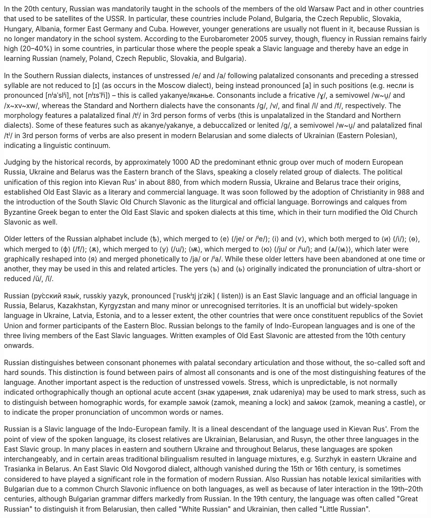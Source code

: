 In the 20th century, Russian was mandatorily taught in the schools of the members of the old Warsaw Pact and in other countries that used to be satellites of the USSR. In particular, these countries include Poland, Bulgaria, the Czech Republic, Slovakia, Hungary, Albania, former East Germany and Cuba. However, younger generations are usually not fluent in it, because Russian is no longer mandatory in the school system. According to the Eurobarometer 2005 survey, though, fluency in Russian remains fairly high (20–40%) in some countries, in particular those where the people speak a Slavic language and thereby have an edge in learning Russian (namely, Poland, Czech Republic, Slovakia, and Bulgaria).

In the Southern Russian dialects, instances of unstressed /e/ and /a/ following palatalized consonants and preceding a stressed syllable are not reduced to [ɪ] (as occurs in the Moscow dialect), being instead pronounced [a] in such positions (e.g. несли is pronounced [nʲaˈslʲi], not [nʲɪsˈlʲi]) – this is called yakanye/яканье. Consonants include a fricative /ɣ/, a semivowel /w~u̯/ and /x~xv~xw/, whereas the Standard and Northern dialects have the consonants /ɡ/, /v/, and final /l/ and /f/, respectively. The morphology features a palatalized final /tʲ/ in 3rd person forms of verbs (this is unpalatalized in the Standard and Northern dialects). Some of these features such as akanye/yakanye, a debuccalized or lenited /ɡ/, a semivowel /w~u̯/ and palatalized final /tʲ/ in 3rd person forms of verbs are also present in modern Belarusian and some dialects of Ukrainian (Eastern Polesian), indicating a linguistic continuum.

Judging by the historical records, by approximately 1000 AD the predominant ethnic group over much of modern European Russia, Ukraine and Belarus was the Eastern branch of the Slavs, speaking a closely related group of dialects. The political unification of this region into Kievan Rus' in about 880, from which modern Russia, Ukraine and Belarus trace their origins, established Old East Slavic as a literary and commercial language. It was soon followed by the adoption of Christianity in 988 and the introduction of the South Slavic Old Church Slavonic as the liturgical and official language. Borrowings and calques from Byzantine Greek began to enter the Old East Slavic and spoken dialects at this time, which in their turn modified the Old Church Slavonic as well.

Older letters of the Russian alphabet include ⟨ѣ⟩, which merged to ⟨е⟩ (/je/ or /ʲe/); ⟨і⟩ and ⟨ѵ⟩, which both merged to ⟨и⟩ (/i/); ⟨ѳ⟩, which merged to ⟨ф⟩ (/f/); ⟨ѫ⟩, which merged to ⟨у⟩ (/u/); ⟨ѭ⟩, which merged to ⟨ю⟩ (/ju/ or /ʲu/); and ⟨ѧ/⟨ѩ⟩⟩, which later were graphically reshaped into ⟨я⟩ and merged phonetically to /ja/ or /ʲa/. While these older letters have been abandoned at one time or another, they may be used in this and related articles. The yers ⟨ъ⟩ and ⟨ь⟩ originally indicated the pronunciation of ultra-short or reduced /ŭ/, /ĭ/.

Russian (ру́сский язы́к, russkiy yazyk, pronounced [ˈruskʲɪj jɪˈzɨk] ( listen)) is an East Slavic language and an official language in Russia, Belarus, Kazakhstan, Kyrgyzstan and many minor or unrecognised territories. It is an unofficial but widely-spoken language in Ukraine, Latvia, Estonia, and to a lesser extent, the other countries that were once constituent republics of the Soviet Union and former participants of the Eastern Bloc. Russian belongs to the family of Indo-European languages and is one of the three living members of the East Slavic languages. Written examples of Old East Slavonic are attested from the 10th century onwards.

Russian distinguishes between consonant phonemes with palatal secondary articulation and those without, the so-called soft and hard sounds. This distinction is found between pairs of almost all consonants and is one of the most distinguishing features of the language. Another important aspect is the reduction of unstressed vowels. Stress, which is unpredictable, is not normally indicated orthographically though an optional acute accent (знак ударения, znak udareniya) may be used to mark stress, such as to distinguish between homographic words, for example замо́к (zamok, meaning a lock) and за́мок (zamok, meaning a castle), or to indicate the proper pronunciation of uncommon words or names.

Russian is a Slavic language of the Indo-European family. It is a lineal descendant of the language used in Kievan Rus'. From the point of view of the spoken language, its closest relatives are Ukrainian, Belarusian, and Rusyn, the other three languages in the East Slavic group. In many places in eastern and southern Ukraine and throughout Belarus, these languages are spoken interchangeably, and in certain areas traditional bilingualism resulted in language mixtures, e.g. Surzhyk in eastern Ukraine and Trasianka in Belarus. An East Slavic Old Novgorod dialect, although vanished during the 15th or 16th century, is sometimes considered to have played a significant role in the formation of modern Russian. Also Russian has notable lexical similarities with Bulgarian due to a common Church Slavonic influence on both languages, as well as because of later interaction in the 19th–20th centuries, although Bulgarian grammar differs markedly from Russian. In the 19th century, the language was often called "Great Russian" to distinguish it from Belarusian, then called "White Russian" and Ukrainian, then called "Little Russian".
